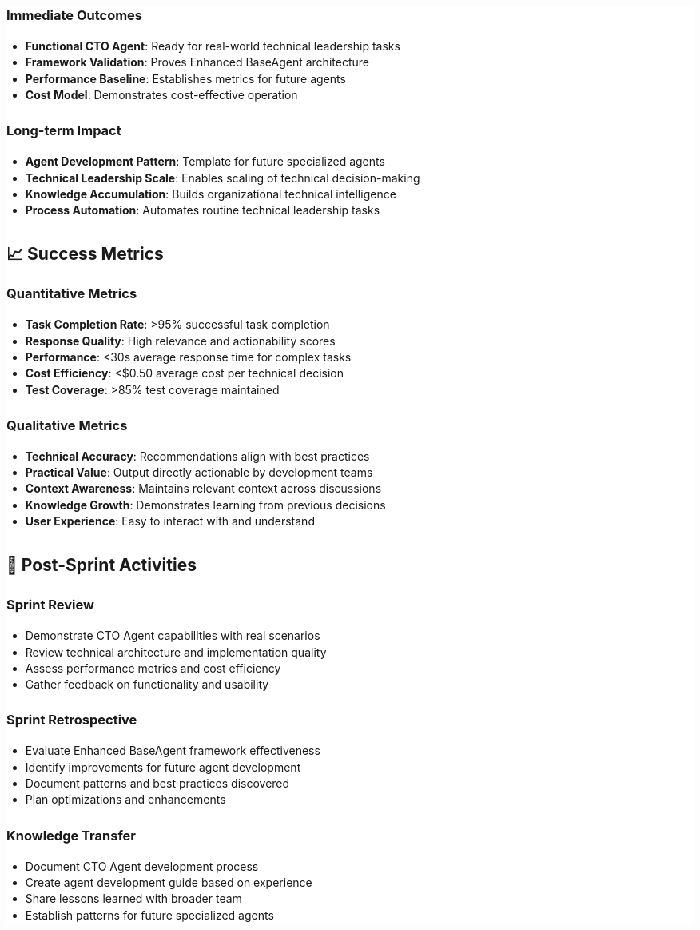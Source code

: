 ### Immediate Outcomes
- **Functional CTO Agent**: Ready for real-world technical leadership tasks
- **Framework Validation**: Proves Enhanced BaseAgent architecture
- **Performance Baseline**: Establishes metrics for future agents
- **Cost Model**: Demonstrates cost-effective operation

### Long-term Impact
- **Agent Development Pattern**: Template for future specialized agents
- **Technical Leadership Scale**: Enables scaling of technical decision-making
- **Knowledge Accumulation**: Builds organizational technical intelligence
- **Process Automation**: Automates routine technical leadership tasks

## 📈 Success Metrics

### Quantitative Metrics
- **Task Completion Rate**: >95% successful task completion
- **Response Quality**: High relevance and actionability scores
- **Performance**: <30s average response time for complex tasks
- **Cost Efficiency**: <$0.50 average cost per technical decision
- **Test Coverage**: >85% test coverage maintained

### Qualitative Metrics
- **Technical Accuracy**: Recommendations align with best practices
- **Practical Value**: Output directly actionable by development teams
- **Context Awareness**: Maintains relevant context across discussions
- **Knowledge Growth**: Demonstrates learning from previous decisions
- **User Experience**: Easy to interact with and understand

## 🔄 Post-Sprint Activities

### Sprint Review
- Demonstrate CTO Agent capabilities with real scenarios
- Review technical architecture and implementation quality
- Assess performance metrics and cost efficiency
- Gather feedback on functionality and usability

### Sprint Retrospective
- Evaluate Enhanced BaseAgent framework effectiveness
- Identify improvements for future agent development
- Document patterns and best practices discovered
- Plan optimizations and enhancements

### Knowledge Transfer
- Document CTO Agent development process
- Create agent development guide based on experience
- Share lessons learned with broader team
- Establish patterns for future specialized agents
